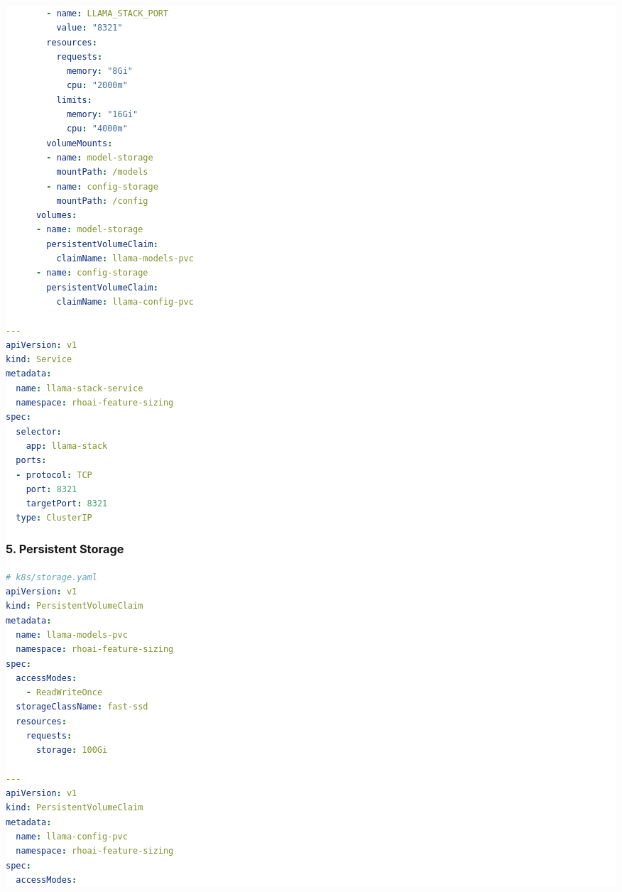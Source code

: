 ```yaml
        - name: LLAMA_STACK_PORT
          value: "8321"
        resources:
          requests:
            memory: "8Gi"
            cpu: "2000m"
          limits:
            memory: "16Gi"
            cpu: "4000m"
        volumeMounts:
        - name: model-storage
          mountPath: /models
        - name: config-storage
          mountPath: /config
      volumes:
      - name: model-storage
        persistentVolumeClaim:
          claimName: llama-models-pvc
      - name: config-storage
        persistentVolumeClaim:
          claimName: llama-config-pvc

---
apiVersion: v1
kind: Service
metadata:
  name: llama-stack-service
  namespace: rhoai-feature-sizing
spec:
  selector:
    app: llama-stack
  ports:
  - protocol: TCP
    port: 8321
    targetPort: 8321
  type: ClusterIP
```

### 5. Persistent Storage

```yaml
# k8s/storage.yaml
apiVersion: v1
kind: PersistentVolumeClaim
metadata:
  name: llama-models-pvc
  namespace: rhoai-feature-sizing
spec:
  accessModes:
    - ReadWriteOnce
  storageClassName: fast-ssd
  resources:
    requests:
      storage: 100Gi

---
apiVersion: v1
kind: PersistentVolumeClaim
metadata:
  name: llama-config-pvc
  namespace: rhoai-feature-sizing
spec:
  accessModes:
```